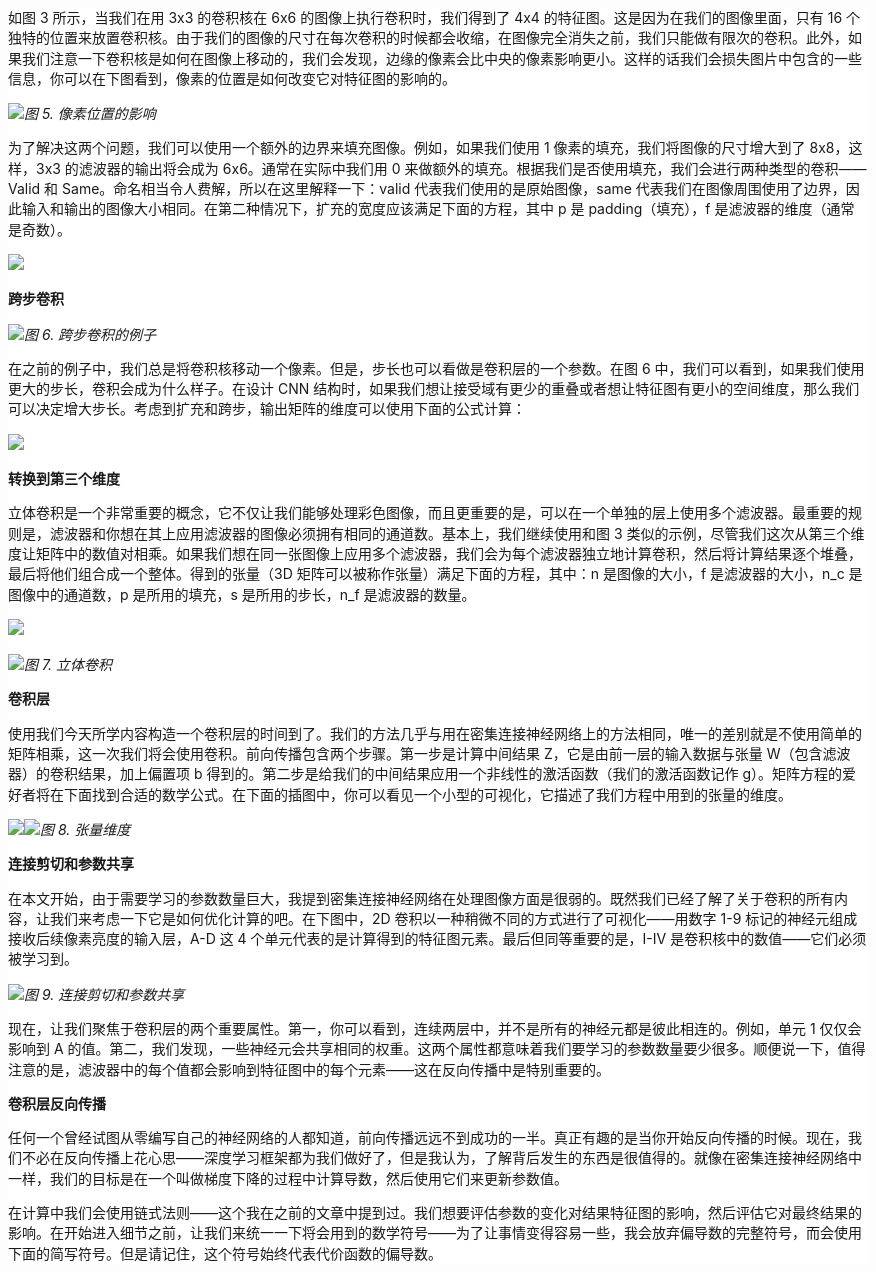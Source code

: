 如图 3 所示，当我们在用 3x3 的卷积核在 6x6 的图像上执行卷积时，我们得到了 4x4 的特征图。这是因为在我们的图像里面，只有 16 个独特的位置来放置卷积核。由于我们的图像的尺寸在每次卷积的时候都会收缩，在图像完全消失之前，我们只能做有限次的卷积。此外，如果我们注意一下卷积核是如何在图像上移动的，我们会发现，边缘的像素会比中央的像素影响更小。这样的话我们会损失图片中包含的一些信息，你可以在下图看到，像素的位置是如何改变它对特征图的影响的。

![](../Images/74046ab5994b9c71bb2d8856f63745a1.jpg)*图 5\. 像素位置的影响*

为了解决这两个问题，我们可以使用一个额外的边界来填充图像。例如，如果我们使用 1 像素的填充，我们将图像的尺寸增大到了 8x8，这样，3x3 的滤波器的输出将会成为 6x6。通常在实际中我们用 0 来做额外的填充。根据我们是否使用填充，我们会进行两种类型的卷积——Valid 和 Same。命名相当令人费解，所以在这里解释一下：valid 代表我们使用的是原始图像，same 代表我们在图像周围使用了边界，因此输入和输出的图像大小相同。在第二种情况下，扩充的宽度应该满足下面的方程，其中 p 是 padding（填充），f 是滤波器的维度（通常是奇数）。

![](../Images/36939de8e12bf853974f154c5bdf26ca.jpg)

**跨步卷积**

![](../Images/0759d66abc98108ee44030d690deeacb.jpg)*图 6\. 跨步卷积的例子*

在之前的例子中，我们总是将卷积核移动一个像素。但是，步长也可以看做是卷积层的一个参数。在图 6 中，我们可以看到，如果我们使用更大的步长，卷积会成为什么样子。在设计 CNN 结构时，如果我们想让接受域有更少的重叠或者想让特征图有更小的空间维度，那么我们可以决定增大步长。考虑到扩充和跨步，输出矩阵的维度可以使用下面的公式计算：

![](../Images/2857b8509f51709ca55d908d0ede1937.jpg)

**转换到第三个维度**

立体卷积是一个非常重要的概念，它不仅让我们能够处理彩色图像，而且更重要的是，可以在一个单独的层上使用多个滤波器。最重要的规则是，滤波器和你想在其上应用滤波器的图像必须拥有相同的通道数。基本上，我们继续使用和图 3 类似的示例，尽管我们这次从第三个维度让矩阵中的数值对相乘。如果我们想在同一张图像上应用多个滤波器，我们会为每个滤波器独立地计算卷积，然后将计算结果逐个堆叠，最后将他们组合成一个整体。得到的张量（3D 矩阵可以被称作张量）满足下面的方程，其中：n 是图像的大小，f 是滤波器的大小，n_c 是图像中的通道数，p 是所用的填充，s 是所用的步长，n_f 是滤波器的数量。

![](../Images/6f6d178b2f3f557601eaf7be94ad6094.jpg)

![](../Images/97a1488e57fc44b10708f5890752bd4f.jpg)*图 7\. 立体卷积*

**卷积层**

使用我们今天所学内容构造一个卷积层的时间到了。我们的方法几乎与用在密集连接神经网络上的方法相同，唯一的差别就是不使用简单的矩阵相乘，这一次我们将会使用卷积。前向传播包含两个步骤。第一步是计算中间结果 Z，它是由前一层的输入数据与张量 W（包含滤波器）的卷积结果，加上偏置项 b 得到的。第二步是给我们的中间结果应用一个非线性的激活函数（我们的激活函数记作 g）。矩阵方程的爱好者将在下面找到合适的数学公式。在下面的插图中，你可以看见一个小型的可视化，它描述了我们方程中用到的张量的维度。

![](../Images/5c771f086e89ff75132f7c95b1be3a28.jpg)![](../Images/37960d9525d8f55de2ce6ae86adf9350.jpg)*图 8\. 张量维度*

**连接剪切和参数共享**

在本文开始，由于需要学习的参数数量巨大，我提到密集连接神经网络在处理图像方面是很弱的。既然我们已经了解了关于卷积的所有内容，让我们来考虑一下它是如何优化计算的吧。在下图中，2D 卷积以一种稍微不同的方式进行了可视化——用数字 1-9 标记的神经元组成接收后续像素亮度的输入层，A-D 这 4 个单元代表的是计算得到的特征图元素。最后但同等重要的是，I-IV 是卷积核中的数值——它们必须被学习到。

![](../Images/e7ce48eb21f702306e2c9a51f07dc9fb.jpg)*图 9\. 连接剪切和参数共享*

现在，让我们聚焦于卷积层的两个重要属性。第一，你可以看到，连续两层中，并不是所有的神经元都是彼此相连的。例如，单元 1 仅仅会影响到 A 的值。第二，我们发现，一些神经元会共享相同的权重。这两个属性都意味着我们要学习的参数数量要少很多。顺便说一下，值得注意的是，滤波器中的每个值都会影响到特征图中的每个元素——这在反向传播中是特别重要的。

**卷积层反向传播**

任何一个曾经试图从零编写自己的神经网络的人都知道，前向传播远远不到成功的一半。真正有趣的是当你开始反向传播的时候。现在，我们不必在反向传播上花心思——深度学习框架都为我们做好了，但是我认为，了解背后发生的东西是很值得的。就像在密集连接神经网络中一样，我们的目标是在一个叫做梯度下降的过程中计算导数，然后使用它们来更新参数值。

在计算中我们会使用链式法则——这个我在之前的文章中提到过。我们想要评估参数的变化对结果特征图的影响，然后评估它对最终结果的影响。在开始进入细节之前，让我们来统一一下将会用到的数学符号——为了让事情变得容易一些，我会放弃偏导数的完整符号，而会使用下面的简写符号。但是请记住，这个符号始终代表代价函数的偏导数。
